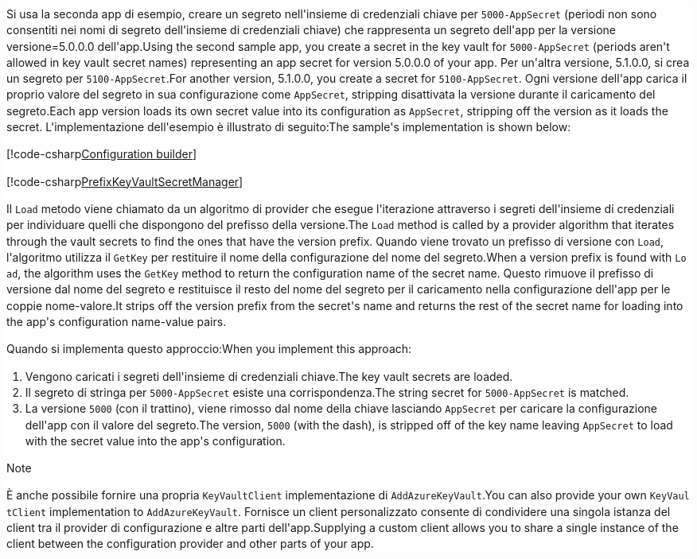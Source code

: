<span data-ttu-id="534da-164">Si usa la seconda app di esempio, creare un segreto nell'insieme di credenziali chiave per `5000-AppSecret` (periodi non sono consentiti nei nomi di segreto dell'insieme di credenziali chiave) che rappresenta un segreto dell'app per la versione versione=5.0.0.0 dell'app.</span><span class="sxs-lookup"><span data-stu-id="534da-164">Using the second sample app, you create a secret in the key vault for `5000-AppSecret` (periods aren't allowed in key vault secret names) representing an app secret for version 5.0.0.0 of your app.</span></span> <span data-ttu-id="534da-165">Per un'altra versione, 5.1.0.0, si crea un segreto per `5100-AppSecret`.</span><span class="sxs-lookup"><span data-stu-id="534da-165">For another version, 5.1.0.0, you create a secret for `5100-AppSecret`.</span></span> <span data-ttu-id="534da-166">Ogni versione dell'app carica il proprio valore del segreto in sua configurazione come `AppSecret`, stripping disattivata la versione durante il caricamento del segreto.</span><span class="sxs-lookup"><span data-stu-id="534da-166">Each app version loads its own secret value into its configuration as `AppSecret`, stripping off the version as it loads the secret.</span></span> <span data-ttu-id="534da-167">L'implementazione dell'esempio è illustrato di seguito:</span><span class="sxs-lookup"><span data-stu-id="534da-167">The sample's implementation is shown below:</span></span>

[!code-csharp[Configuration builder](key-vault-configuration/samples/key-name-prefix-sample/2.x/Program.cs?name=snippet1&highlight=18)]

[!code-csharp[PrefixKeyVaultSecretManager](key-vault-configuration/samples/key-name-prefix-sample/2.x/Startup.cs?name=snippet1)]

<span data-ttu-id="534da-168">Il `Load` metodo viene chiamato da un algoritmo di provider che esegue l'iterazione attraverso i segreti dell'insieme di credenziali per individuare quelli che dispongono del prefisso della versione.</span><span class="sxs-lookup"><span data-stu-id="534da-168">The `Load` method is called by a provider algorithm that iterates through the vault secrets to find the ones that have the version prefix.</span></span> <span data-ttu-id="534da-169">Quando viene trovato un prefisso di versione con `Load`, l'algoritmo utilizza il `GetKey` per restituire il nome della configurazione del nome del segreto.</span><span class="sxs-lookup"><span data-stu-id="534da-169">When a version prefix is found with `Load`, the algorithm uses the `GetKey` method to return the configuration name of the secret name.</span></span> <span data-ttu-id="534da-170">Questo rimuove il prefisso di versione dal nome del segreto e restituisce il resto del nome del segreto per il caricamento nella configurazione dell'app per le coppie nome-valore.</span><span class="sxs-lookup"><span data-stu-id="534da-170">It strips off the version prefix from the secret's name and returns the rest of the secret name for loading into the app's configuration name-value pairs.</span></span>

<span data-ttu-id="534da-171">Quando si implementa questo approccio:</span><span class="sxs-lookup"><span data-stu-id="534da-171">When you implement this approach:</span></span>

1. <span data-ttu-id="534da-172">Vengono caricati i segreti dell'insieme di credenziali chiave.</span><span class="sxs-lookup"><span data-stu-id="534da-172">The key vault secrets are loaded.</span></span>
2. <span data-ttu-id="534da-173">Il segreto di stringa per `5000-AppSecret` esiste una corrispondenza.</span><span class="sxs-lookup"><span data-stu-id="534da-173">The string secret for `5000-AppSecret` is matched.</span></span>
3. <span data-ttu-id="534da-174">La versione `5000` (con il trattino), viene rimosso dal nome della chiave lasciando `AppSecret` per caricare la configurazione dell'app con il valore del segreto.</span><span class="sxs-lookup"><span data-stu-id="534da-174">The version, `5000` (with the dash), is stripped off of the key name leaving `AppSecret` to load with the secret value into the app's configuration.</span></span>

> [!NOTE]
> <span data-ttu-id="534da-175">È anche possibile fornire una propria `KeyVaultClient` implementazione di `AddAzureKeyVault`.</span><span class="sxs-lookup"><span data-stu-id="534da-175">You can also provide your own `KeyVaultClient` implementation to `AddAzureKeyVault`.</span></span> <span data-ttu-id="534da-176">Fornisce un client personalizzato consente di condividere una singola istanza del client tra il provider di configurazione e altre parti dell'app.</span><span class="sxs-lookup"><span data-stu-id="534da-176">Supplying a custom client allows you to share a single instance of the client between the configuration provider and other parts of your app.</span></span>
